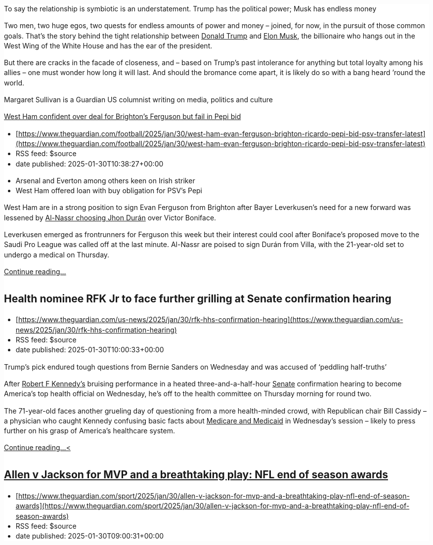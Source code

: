 <p>To say the relationship is symbiotic is an understatement. Trump has the political power; Musk has endless money</p><p>Two men, two huge egos, two quests for endless amounts of power and money – joined, for now, in the pursuit of those common goals. That’s the story behind the tight relationship between <a href="https://www.theguardian.com/us-news/donaldtrump">Donald Trump</a> and <a href="https://www.theguardian.com/technology/elon-musk">Elon Musk</a>, the billionaire who hangs out in the West Wing of the White House and has the ear of the president.</p><p>But there are cracks in the facade of closeness, and – based on Trump’s past intolerance for anything but total loyalty among his allies – one must wonder how long it will last. And should the bromance come apart, it is likely do so with a bang heard ’round the world.</p><p>Margaret Sullivan is a Guardian US columnist writing on media, politics and culture</p> <a href="https://www.theguardian.com/commentisfree/2025/jan/30/musk-

## West Ham confident over deal for Brighton’s Ferguson but fail in Pepi bid
 - [https://www.theguardian.com/football/2025/jan/30/west-ham-evan-ferguson-brighton-ricardo-pepi-bid-psv-transfer-latest](https://www.theguardian.com/football/2025/jan/30/west-ham-evan-ferguson-brighton-ricardo-pepi-bid-psv-transfer-latest)
 - RSS feed: $source
 - date published: 2025-01-30T10:38:27+00:00

<ul><li>Arsenal and Everton among others keen on Irish striker</li><li>West Ham offered loan with buy obligation for PSV’s Pepi</li></ul><p>West Ham are in a strong position to sign Evan Ferguson from Brighton after Bayer Leverkusen’s need for a new forward was lessened by <a href="https://www.theguardian.com/football/2025/jan/29/arsenal-bid-ollie-watkins-rejected-aston-villa">Al-Nassr choosing Jhon Durán</a> over Victor Boniface.</p><p>Leverkusen emerged as frontrunners for Ferguson this week but their interest could cool after Boniface’s proposed move to the Saudi Pro League was called off at the last minute. Al-Nassr are poised to sign Durán from Villa, with the 21-year-old set to undergo a medical on Thursday.</p> <a href="https://www.theguardian.com/football/2025/jan/30/west-ham-evan-ferguson-brighton-ricardo-pepi-bid-psv-transfer-latest">Continue reading...</a>

## Health nominee RFK Jr to face further grilling at Senate confirmation hearing
 - [https://www.theguardian.com/us-news/2025/jan/30/rfk-hhs-confirmation-hearing](https://www.theguardian.com/us-news/2025/jan/30/rfk-hhs-confirmation-hearing)
 - RSS feed: $source
 - date published: 2025-01-30T10:00:33+00:00

<p>Trump’s pick endured tough questions from Bernie Sanders on Wednesday and was accused of ‘peddling half-truths’</p><p>After <a href="https://www.theguardian.com/us-news/robert-f-kennedy-jr">Robert F Kennedy’s</a> bruising performance in a heated three-and-a-half-hour <a href="https://www.theguardian.com/us-news/us-senate">Senate</a> confirmation hearing to become America’s top health official on Wednesday, he’s off to the health committee on Thursday morning for round two.</p><p>The 71-year-old faces another grueling day of questioning from a more health-minded crowd, with Republican chair Bill Cassidy – a physician who caught Kennedy confusing basic facts about <a href="https://www.theguardian.com/us-news/2025/jan/29/rfk-jr-senate-confirmation-hearing">Medicare and Medicaid</a> in Wednesday’s session – likely to press further on his grasp of America’s healthcare system.</p> <a href="https://www.theguardian.com/us-news/2025/jan/30/rfk-hhs-confirmation-hearing">Continue reading...<

## Allen v Jackson for MVP and a breathtaking play: NFL end of season awards
 - [https://www.theguardian.com/sport/2025/jan/30/allen-v-jackson-for-mvp-and-a-breathtaking-play-nfl-end-of-season-awards](https://www.theguardian.com/sport/2025/jan/30/allen-v-jackson-for-mvp-and-a-breathtaking-play-nfl-end-of-season-awards)
 - RSS feed: $source
 - date published: 2025-01-30T09:00:31+00:00
